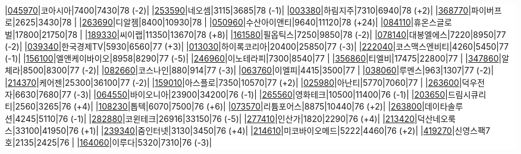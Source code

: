 |[045970](https://finance.daum.net/quotes/A045970)|코아시아|7400|7430|78 (-2)|
|[253590](https://finance.daum.net/quotes/A253590)|네오셈|3115|3685|78 (-1)|
|[003380](https://finance.daum.net/quotes/A003380)|하림지주|7310|6940|78 (+2)|
|[368770](https://finance.daum.net/quotes/A368770)|파이버프로|2625|3430|78 |
|[263690](https://finance.daum.net/quotes/A263690)|디알젬|8400|10930|78 |
|[050960](https://finance.daum.net/quotes/A050960)|수산아이앤티|9640|11120|78 (+24)|
|[084110](https://finance.daum.net/quotes/A084110)|휴온스글로벌|17800|21750|78 |
|[189330](https://finance.daum.net/quotes/A189330)|씨이랩|11350|13670|78 (+8)|
|[161580](https://finance.daum.net/quotes/A161580)|필옵틱스|7250|9850|78 (-2)|
|[078140](https://finance.daum.net/quotes/A078140)|대봉엘에스|7220|8950|77 (-2)|
|[039340](https://finance.daum.net/quotes/A039340)|한국경제TV|5930|6560|77 (+3)|
|[013030](https://finance.daum.net/quotes/A013030)|하이록코리아|20400|25850|77 (-3)|
|[222040](https://finance.daum.net/quotes/A222040)|코스맥스엔비티|4260|5450|77 (-1)|
|[156100](https://finance.daum.net/quotes/A156100)|엘앤케이바이오|8958|8290|77 (-5)|
|[246960](https://finance.daum.net/quotes/A246960)|이노테라피|7300|8540|77 |
|[356860](https://finance.daum.net/quotes/A356860)|티엘비|17475|22800|77 |
|[347860](https://finance.daum.net/quotes/A347860)|알체라|8500|8300|77 (-2)|
|[082660](https://finance.daum.net/quotes/A082660)|코스나인|880|914|77 (-3)|
|[063760](https://finance.daum.net/quotes/A063760)|이엘피|4415|3500|77 |
|[038060](https://finance.daum.net/quotes/A038060)|루멘스|963|1307|77 (-2)|
|[214370](https://finance.daum.net/quotes/A214370)|케어젠|25300|36100|77 (-2)|
|[159010](https://finance.daum.net/quotes/A159010)|아스플로|7350|10570|77 (+2)|
|[025980](https://finance.daum.net/quotes/A025980)|아난티|5770|7060|77 |
|[263600](https://finance.daum.net/quotes/A263600)|덕우전자|6630|7680|77 (-3)|
|[064550](https://finance.daum.net/quotes/A064550)|바이오니아|23900|34200|76 (-1)|
|[265560](https://finance.daum.net/quotes/A265560)|영화테크|10500|11400|76 (-1)|
|[203650](https://finance.daum.net/quotes/A203650)|드림시큐리티|2560|3265|76 (+4)|
|[108230](https://finance.daum.net/quotes/A108230)|톱텍|6070|7500|76 (+6)|
|[073570](https://finance.daum.net/quotes/A073570)|리튬포어스|8875|10440|76 (+2)|
|[263800](https://finance.daum.net/quotes/A263800)|데이타솔루션|4245|5110|76 (-1)|
|[282880](https://finance.daum.net/quotes/A282880)|코윈테크|26916|33150|76 (-5)|
|[277410](https://finance.daum.net/quotes/A277410)|인산가|1820|2290|76 (+4)|
|[213420](https://finance.daum.net/quotes/A213420)|덕산네오룩스|33100|41950|76 (+1)|
|[239340](https://finance.daum.net/quotes/A239340)|줌인터넷|3130|3450|76 (+4)|
|[214610](https://finance.daum.net/quotes/A214610)|미코바이오메드|5222|4460|76 (+2)|
|[419270](https://finance.daum.net/quotes/A419270)|신영스팩7호|2135|2425|76 |
|[164060](https://finance.daum.net/quotes/A164060)|이루다|5320|7310|76 (-3)|
